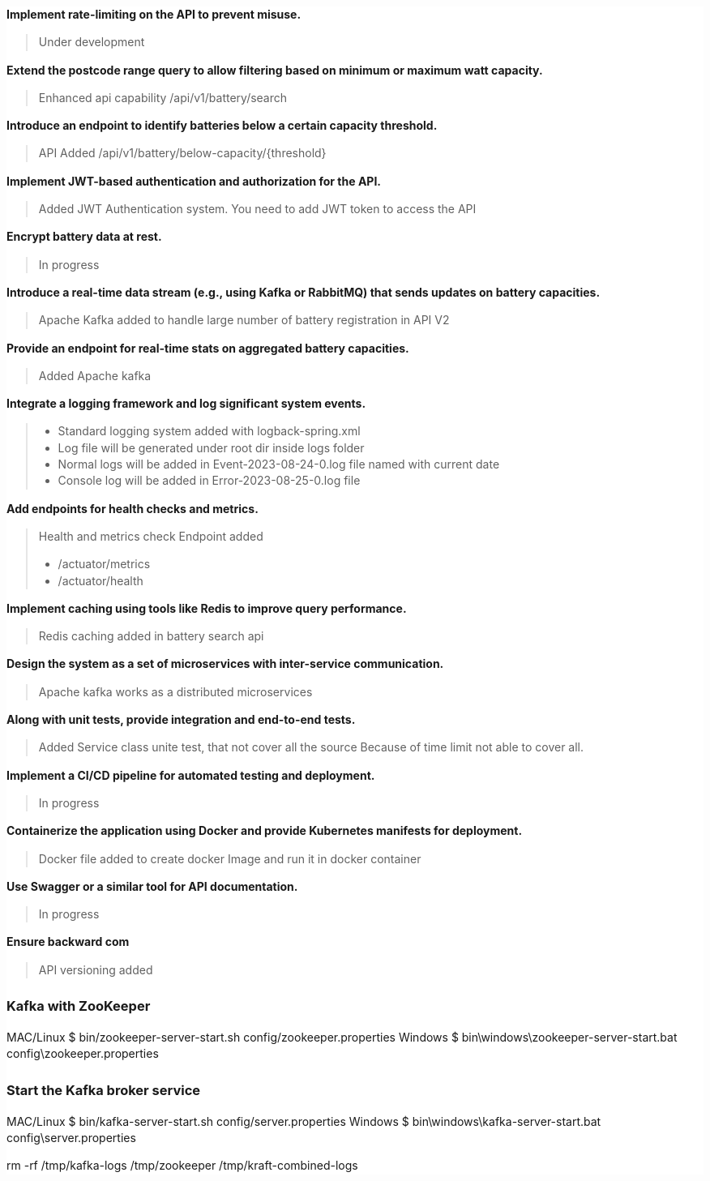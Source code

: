 **Implement rate-limiting on the API to prevent misuse.**
  > Under development

**Extend the postcode range query to allow filtering based on minimum or maximum watt capacity.**
  > Enhanced api capability /api/v1/battery/search
  
**Introduce an endpoint to identify batteries below a certain capacity threshold.**
   > API Added /api/v1/battery/below-capacity/{threshold}

**Implement JWT-based authentication and authorization for the API.**
   > Added JWT Authentication system. You need to add JWT token to access the API

**Encrypt battery data at rest.**
   > In progress

**Introduce a real-time data stream (e.g., using Kafka or RabbitMQ) that sends updates on battery capacities.**
  >Apache Kafka added to handle large number of battery registration in API V2

**Provide an endpoint for real-time stats on aggregated battery capacities.**
   > Added Apache kafka

**Integrate a logging framework and log significant system events.**
   >- Standard logging system added with logback-spring.xml 
   >- Log file will be generated under root dir inside logs folder
   >- Normal logs will be added in Event-2023-08-24-0.log file named with current date
   >- Console log will be added in Error-2023-08-25-0.log file

**Add endpoints for health checks and metrics.**
  > Health and metrics check Endpoint added
  >- /actuator/metrics
  >- /actuator/health
  
**Implement caching using tools like Redis to improve query performance.**
   > Redis caching added in battery search api

**Design the system as a set of microservices with inter-service communication.**
  > Apache kafka works as a distributed microservices

**Along with unit tests, provide integration and end-to-end tests.**
  >Added Service class unite test, that not cover all the source
  > Because of time limit not able to cover all. 

**Implement a CI/CD pipeline for automated testing and deployment.**
  >In progress

**Containerize the application using Docker and provide Kubernetes manifests for deployment.**
  > Docker file added to create docker Image and run it in docker container

**Use Swagger or a similar tool for API documentation.**
  > In progress

**Ensure backward com**
  >API versioning added


### Kafka with ZooKeeper
MAC/Linux
$ bin/zookeeper-server-start.sh config/zookeeper.properties
Windows
$ bin\windows\zookeeper-server-start.bat config\zookeeper.properties

### Start the Kafka broker service
MAC/Linux
$ bin/kafka-server-start.sh config/server.properties
Windows
$ bin\windows\kafka-server-start.bat config\server.properties

  rm -rf /tmp/kafka-logs /tmp/zookeeper /tmp/kraft-combined-logs
